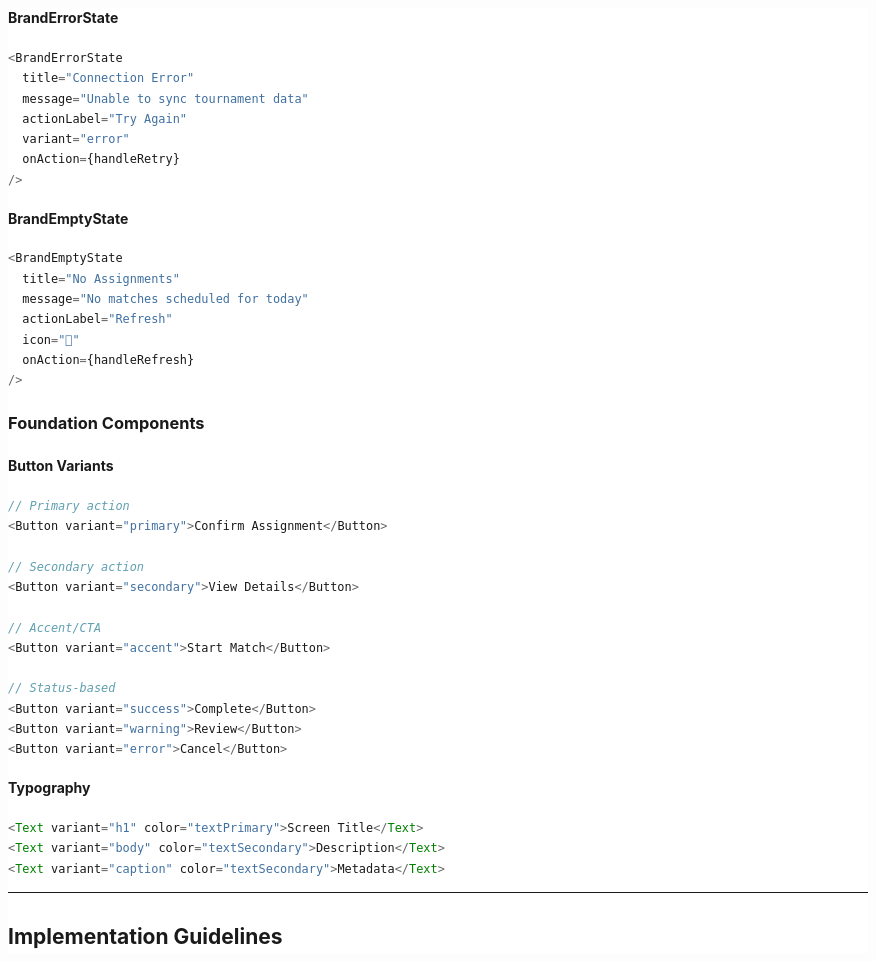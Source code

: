 #### BrandErrorState
```typescript
<BrandErrorState 
  title="Connection Error"
  message="Unable to sync tournament data"
  actionLabel="Try Again"
  variant="error"
  onAction={handleRetry}
/>
```

#### BrandEmptyState
```typescript
<BrandEmptyState 
  title="No Assignments"
  message="No matches scheduled for today"
  actionLabel="Refresh"
  icon="🏐"
  onAction={handleRefresh}
/>
```

### Foundation Components

#### Button Variants
```typescript
// Primary action
<Button variant="primary">Confirm Assignment</Button>

// Secondary action  
<Button variant="secondary">View Details</Button>

// Accent/CTA
<Button variant="accent">Start Match</Button>

// Status-based
<Button variant="success">Complete</Button>
<Button variant="warning">Review</Button>
<Button variant="error">Cancel</Button>
```

#### Typography
```typescript
<Text variant="h1" color="textPrimary">Screen Title</Text>
<Text variant="body" color="textSecondary">Description</Text>
<Text variant="caption" color="textSecondary">Metadata</Text>
```

---

## Implementation Guidelines
